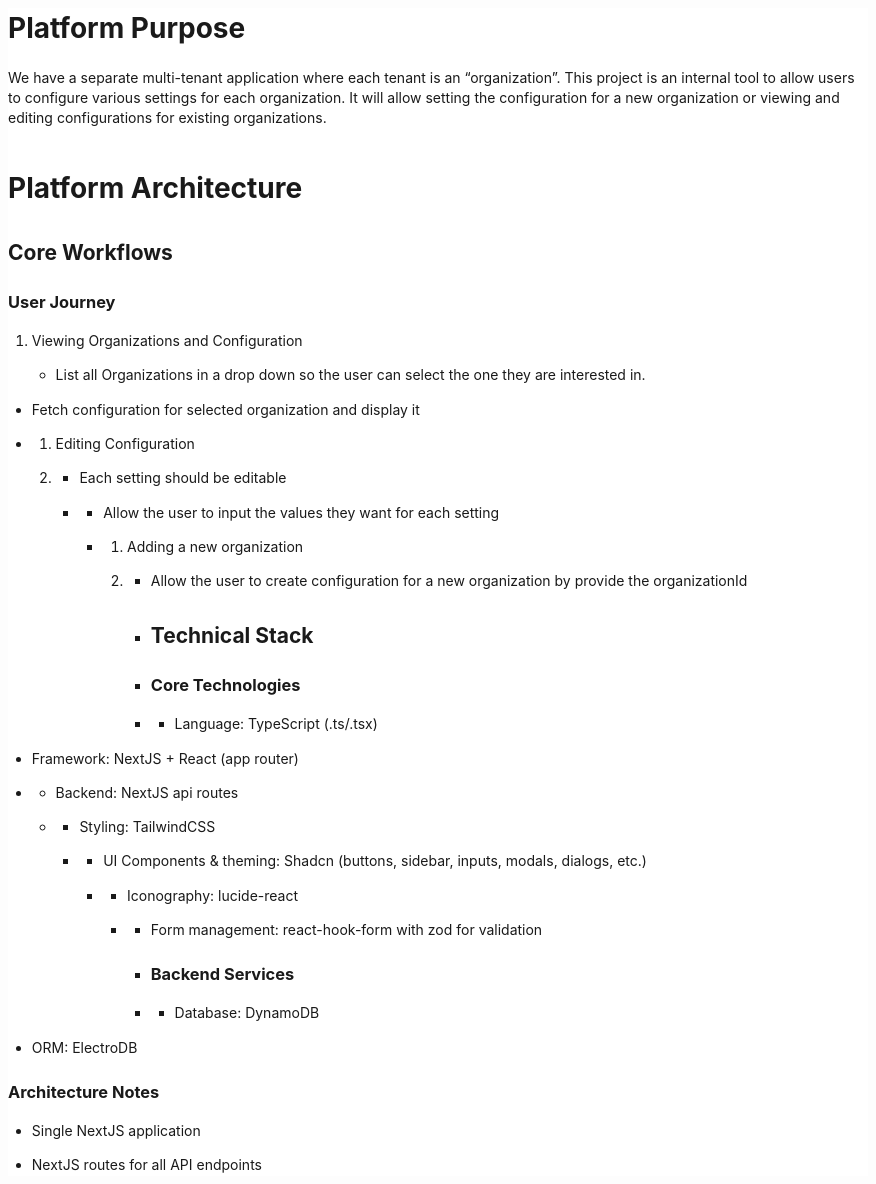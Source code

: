 # Platform Purpose

We have a separate multi-tenant application where each tenant is an “organization”. This project is an internal tool to allow users to configure various settings for each organization. It will allow setting the configuration for a new organization or viewing and editing configurations for existing organizations.

# Platform Architecture

## Core Workflows

### User Journey

1. Viewing Organizations and Configuration

   - List all Organizations in a drop down so the user can select the one they are interested in.

- Fetch configuration for selected organization and display it

- 1. Editing Configuration

  2. - Each setting should be editable

     - - Allow the user to input the values they want for each setting

       - 1. Adding a new organization

         2. - Allow the user to create configuration for a new organization by provide the organizationId

            - ## Technical Stack

            - ### Core Technologies

            - - Language: TypeScript (.ts/.tsx)

- Framework: NextJS + React (app router)

- - Backend: NextJS api routes

  - - Styling: TailwindCSS

    - - UI Components & theming: Shadcn (buttons, sidebar, inputs, modals, dialogs, etc.)

      - - Iconography: lucide-react

        - - Form management: react-hook-form with zod for validation

          - ### Backend Services

          - - Database: DynamoDB

- ORM: ElectroDB

### Architecture Notes

- Single NextJS application

- NextJS routes for all API endpoints
